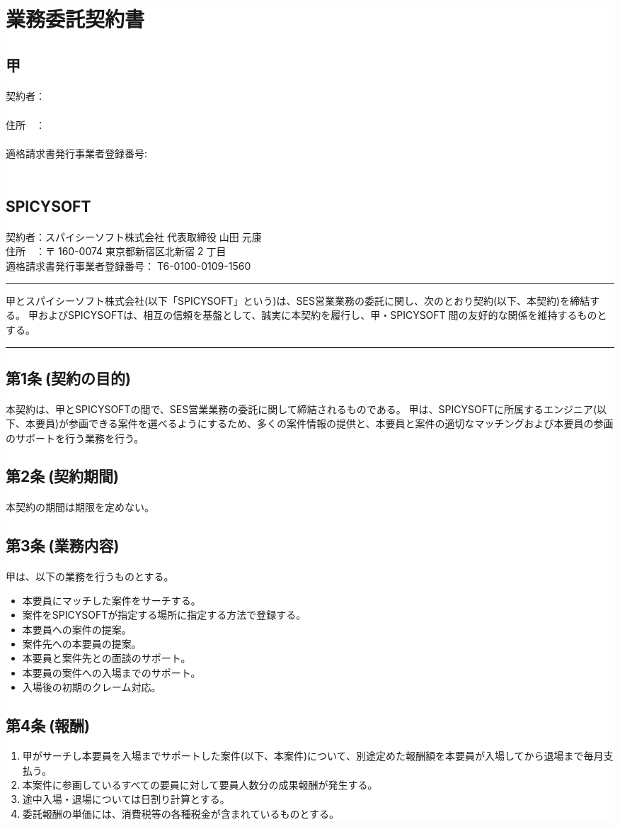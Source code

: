 # 業務委託契約書

## 甲

契約者：<br>
<br>
住所　：<br>
<br>
適格請求書発行事業者登録番号:<br>
<br>

## SPICYSOFT

契約者：スパイシーソフト株式会社 代表取締役 山田 元康<br>
住所　：〒 160-0074 東京都新宿区北新宿 2 丁目<br>
適格請求書発行事業者登録番号： T6-0100-0109-1560<br>

---

甲とスパイシーソフト株式会社(以下「SPICYSOFT」という)は、SES営業業務の委託に関し、次のとおり契約(以下、本契約)を締結する。
甲およびSPICYSOFTは、相互の信頼を基盤として、誠実に本契約を履行し、甲・SPICYSOFT 間の友好的な関係を維持するものとする。

---

## 第1条 (契約の目的)
本契約は、甲とSPICYSOFTの間で、SES営業業務の委託に関して締結されるものである。
甲は、SPICYSOFTに所属するエンジニア(以下、本要員)が参画できる案件を選べるようにするため、多くの案件情報の提供と、本要員と案件の適切なマッチングおよび本要員の参画のサポートを行う業務を行う。

## 第2条 (契約期間)
本契約の期間は期限を定めない。

## 第3条 (業務内容)
甲は、以下の業務を行うものとする。

- 本要員にマッチした案件をサーチする。
- 案件をSPICYSOFTが指定する場所に指定する方法で登録する。
- 本要員への案件の提案。
- 案件先への本要員の提案。
- 本要員と案件先との面談のサポート。
- 本要員の案件への入場までのサポート。
- 入場後の初期のクレーム対応。

## 第4条 (報酬)

1. 甲がサーチし本要員を入場までサポートした案件(以下、本案件)について、別途定めた報酬額を本要員が入場してから退場まで毎月支払う。
1. 本案件に参画しているすべての要員に対して要員人数分の成果報酬が発生する。
1. 途中入場・退場については日割り計算とする。
1. 委託報酬の単価には、消費税等の各種税金が含まれているものとする。
